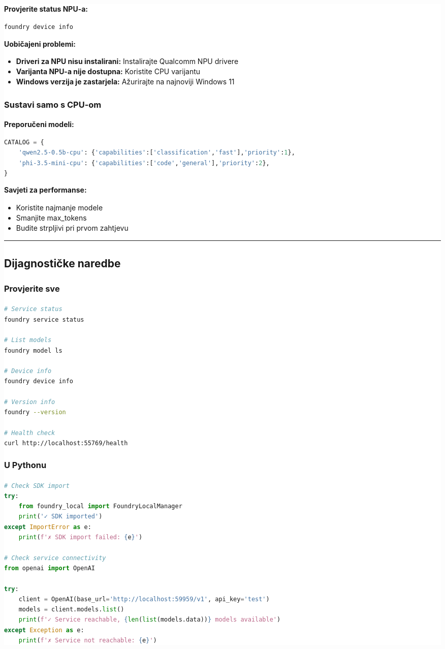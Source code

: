 **Provjerite status NPU-a:**
```bash
foundry device info
```

**Uobičajeni problemi:**
- **Driveri za NPU nisu instalirani:** Instalirajte Qualcomm NPU drivere
- **Varijanta NPU-a nije dostupna:** Koristite CPU varijantu
- **Windows verzija je zastarjela:** Ažurirajte na najnoviji Windows 11

### Sustavi samo s CPU-om

**Preporučeni modeli:**
```python
CATALOG = {
    'qwen2.5-0.5b-cpu': {'capabilities':['classification','fast'],'priority':1},
    'phi-3.5-mini-cpu': {'capabilities':['code','general'],'priority':2},
}
```

**Savjeti za performanse:**
- Koristite najmanje modele
- Smanjite max_tokens
- Budite strpljivi pri prvom zahtjevu

---

## Dijagnostičke naredbe

### Provjerite sve
```bash
# Service status
foundry service status

# List models
foundry model ls

# Device info
foundry device info

# Version info
foundry --version

# Health check
curl http://localhost:55769/health
```

### U Pythonu
```python
# Check SDK import
try:
    from foundry_local import FoundryLocalManager
    print('✓ SDK imported')
except ImportError as e:
    print(f'✗ SDK import failed: {e}')

# Check service connectivity
from openai import OpenAI

try:
    client = OpenAI(base_url='http://localhost:59959/v1', api_key='test')
    models = client.models.list()
    print(f'✓ Service reachable, {len(list(models.data))} models available')
except Exception as e:
    print(f'✗ Service not reachable: {e}')
```